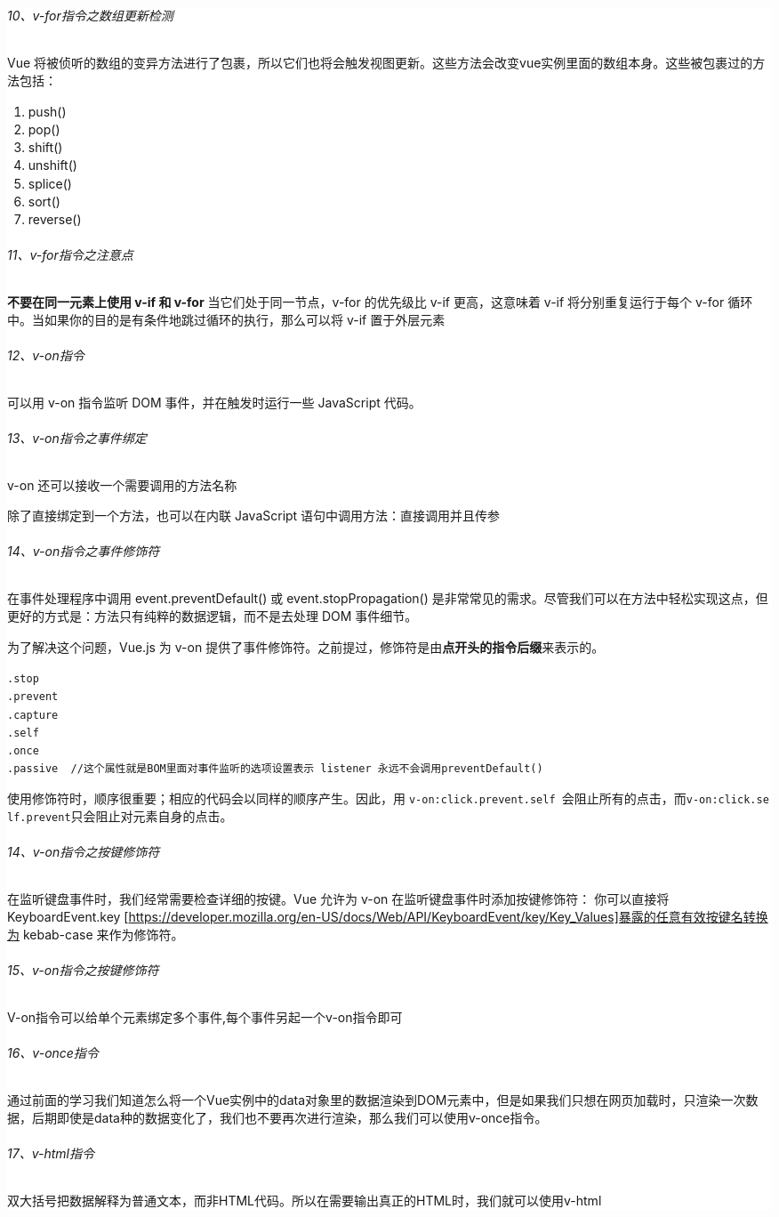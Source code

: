 ###### 10、v-for指令之数组更新检测

Vue 将被侦听的数组的变异方法进行了包裹，所以它们也将会触发视图更新。这些方法会改变vue实例里面的数组本身。这些被包裹过的方法包括：

1. push()
2. pop()
3. shift()
4. unshift()
5. splice()
6. sort()
7. reverse()

###### 11、v-for指令之注意点

**不要在同一元素上使用 v-if 和 v-for**
当它们处于同一节点，v-for 的优先级比 v-if 更高，这意味着 v-if 将分别重复运行于每个 v-for 循环中。当如果你的目的是有条件地跳过循环的执行，那么可以将 v-if 置于外层元素 

###### 12、v-on指令

可以用 v-on 指令监听 DOM 事件，并在触发时运行一些 JavaScript 代码。

###### 13、v-on指令之事件绑定

v-on 还可以接收一个需要调用的方法名称

除了直接绑定到一个方法，也可以在内联 JavaScript 语句中调用方法：直接调用并且传参

###### 14、v-on指令之事件修饰符

在事件处理程序中调用 event.preventDefault() 或 event.stopPropagation() 是非常常见的需求。尽管我们可以在方法中轻松实现这点，但更好的方式是：方法只有纯粹的数据逻辑，而不是去处理 DOM 事件细节。

为了解决这个问题，Vue.js 为 v-on 提供了事件修饰符。之前提过，修饰符是由**点开头的指令后缀**来表示的。

```vue
.stop
.prevent
.capture
.self
.once
.passive  //这个属性就是BOM里面对事件监听的选项设置表示 listener 永远不会调用preventDefault()
```

使用修饰符时，顺序很重要；相应的代码会以同样的顺序产生。因此，用 `v-on:click.prevent.self `会阻止所有的点击，而` v-on:click.self.prevent `只会阻止对元素自身的点击。

###### 14、v-on指令之按键修饰符

在监听键盘事件时，我们经常需要检查详细的按键。Vue 允许为 v-on 在监听键盘事件时添加按键修饰符：
你可以直接将 KeyboardEvent.key [https://developer.mozilla.org/en-US/docs/Web/API/KeyboardEvent/key/Key_Values]暴露的任意有效按键名转换为 kebab-case 来作为修饰符。

###### 15、v-on指令之按键修饰符

V-on指令可以给单个元素绑定多个事件,每个事件另起一个v-on指令即可

###### 16、v-once指令

通过前面的学习我们知道怎么将一个Vue实例中的data对象里的数据渲染到DOM元素中，但是如果我们只想在网页加载时，只渲染一次数据，后期即使是data种的数据变化了，我们也不要再次进行渲染，那么我们可以使用v-once指令。

###### 17、v-html指令

双大括号把数据解释为普通文本，而非HTML代码。所以在需要输出真正的HTML时，我们就可以使用v-html
